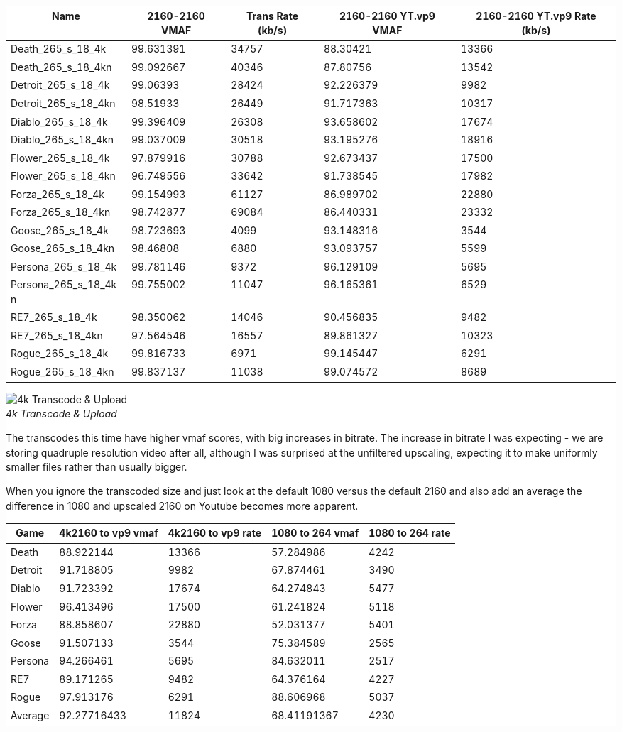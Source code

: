 |Name|2160-2160 VMAF|Trans Rate (kb/s)|2160-2160 YT.vp9 VMAF|2160-2160 YT.vp9 Rate (kb/s)|
|---|---|---|---|---|
|Death_265_s_18_4k|99.631391|34757|88.30421|13366|
|Death_265_s_18_4kn|99.092667|40346|87.80756|13542|
|Detroit_265_s_18_4k|99.06393|28424|92.226379|9982|
|Detroit_265_s_18_4kn|98.51933|26449|91.717363|10317|
|Diablo_265_s_18_4k|99.396409|26308|93.658602|17674|
|Diablo_265_s_18_4kn|99.037009|30518|93.195276|18916|
|Flower_265_s_18_4k|97.879916|30788|92.673437|17500|
|Flower_265_s_18_4kn|96.749556|33642|91.738545|17982|
|Forza_265_s_18_4k|99.154993|61127|86.989702|22880|
|Forza_265_s_18_4kn|98.742877|69084|86.440331|23332|
|Goose_265_s_18_4k|98.723693|4099|93.148316|3544|
|Goose_265_s_18_4kn|98.46808|6880|93.093757|5599|
|Persona_265_s_18_4k|99.781146|9372|96.129109|5695|
|Persona_265_s_18_4kn|99.755002|11047|96.165361|6529|
|RE7_265_s_18_4k|98.350062|14046|90.456835|9482|
|RE7_265_s_18_4kn|97.564546|16557|89.861327|10323|
|Rogue_265_s_18_4k|99.816733|6971|99.145447|6291|
|Rogue_265_s_18_4kn|99.837137|11038|99.074572|8689|

![4k Transcode & Upload]({{site.url}}/assets/images/4kTranscode_Upload.svg "4k Transcode & Upload")  
_4k Transcode & Upload_

The transcodes this time have higher vmaf scores, with big increases in bitrate. The increase in bitrate I was expecting - we are storing quadruple resolution video after all, although I was surprised at the unfiltered upscaling, expecting it to make uniformly smaller files rather than usually bigger.

When you ignore the transcoded size and just look at the default 1080 versus the default 2160 and also add an average the difference in 1080 and upscaled 2160 on Youtube becomes more apparent.

|Game|4k2160 to vp9 vmaf|4k2160 to vp9 rate|1080 to 264 vmaf|1080 to 264 rate|
|---|---|---|---|---|
|Death|88.922144|13366|57.284986|4242|
|Detroit|91.718805|9982|67.874461|3490|
|Diablo|91.723392|17674|64.274843|5477|
|Flower|96.413496|17500|61.241824|5118|
|Forza|88.858607|22880|52.031377|5401|
|Goose|91.507133|3544|75.384589|2565|
|Persona|94.266461|5695|84.632011|2517|
|RE7|89.171265|9482|64.376164|4227|
|Rogue|97.913176|6291|88.606968|5037|
|Average|92.27716433|11824|68.41191367|4230|
